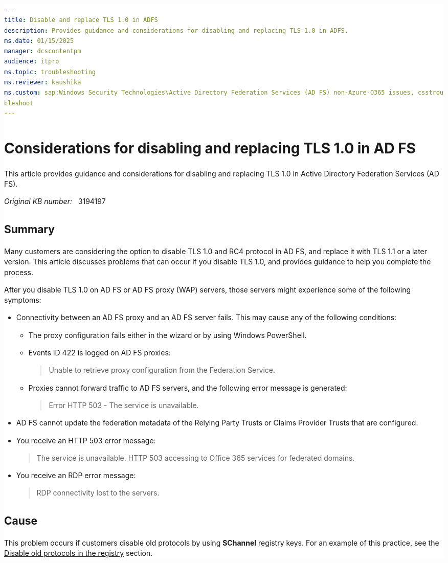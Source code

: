 ```yaml
---
title: Disable and replace TLS 1.0 in ADFS
description: Provides guidance and considerations for disabling and replacing TLS 1.0 in ADFS.
ms.date: 01/15/2025
manager: dcscontentpm
audience: itpro
ms.topic: troubleshooting
ms.reviewer: kaushika
ms.custom: sap:Windows Security Technologies\Active Directory Federation Services (AD FS) non-Azure-O365 issues, csstroubleshoot
---
```

# Considerations for disabling and replacing TLS 1.0 in AD FS

This article provides guidance and considerations for disabling and replacing TLS 1.0 in Active Directory Federation Services (AD FS).

_Original KB number:_ &nbsp; 3194197

## Summary

Many customers are considering the option to disable TLS 1.0 and RC4 protocol in AD FS, and replace it with TLS 1.1 or a later version. This article discusses problems that can occur if you disable TLS 1.0, and provides guidance to help you complete the process.

After you disable TLS 1.0 on AD FS or AD FS proxy (WAP) servers, those servers might experience some of the following symptoms:

- Connectivity between an AD FS proxy and an AD FS server fails. This may cause any of the following conditions:

  - The proxy configuration fails either in the wizard or by using Windows PowerShell.
  - Events ID 422 is logged on AD FS proxies:

    > Unable to retrieve proxy configuration from the Federation Service.
  - Proxies cannot forward traffic to AD FS servers, and the following error message is generated:

    > Error HTTP 503 - The service is unavailable.

- AD FS cannot update the federation metadata of the Relying Party Trusts or Claims Provider Trusts that are configured.
- You receive an HTTP 503 error message:

    > The service is unavailable. HTTP 503 accessing to Office 365 services for federated domains.

- You receive an RDP error message:

    > RDP connectivity lost to the servers.

## Cause

This problem occurs if customers disable old protocols by using **SChannel** registry keys. For an example of this practice, see the [Disable old protocols in the registry](#disable-old-protocols-in-the-registry) section.
